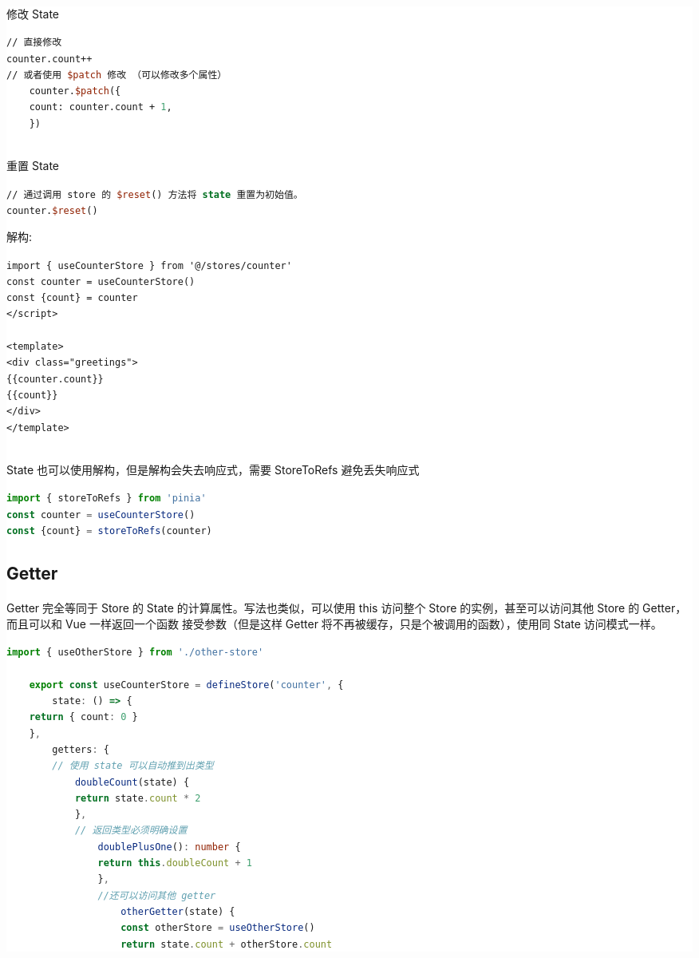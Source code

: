 修改 State

```perl
// 直接修改
counter.count++
// 或者使用 $patch 修改 （可以修改多个属性）
    counter.$patch({
    count: counter.count + 1,
    })
    ​
```

重置 State

```perl
// 通过调用 store 的 $reset() 方法将 state 重置为初始值。
counter.$reset()
```

解构:

```arduino
import { useCounterStore } from '@/stores/counter'
const counter = useCounterStore()
const {count} = counter
</script>
​
<template>
<div class="greetings">
{{counter.count}}
{{count}}
</div>
</template>
​
```

State 也可以使用解构，但是解构会失去响应式，需要 StoreToRefs 避免丢失响应式

```javascript
import { storeToRefs } from 'pinia'
const counter = useCounterStore()
const {count} = storeToRefs(counter)
```

Getter
------

Getter 完全等同于 Store 的 State 的计算属性。写法也类似，可以使用 this 访问整个 Store 的实例，甚至可以访问其他 Store 的 Getter，而且可以和 Vue 一样返回一个函数 接受参数（但是这样 Getter 将不再被缓存，只是个被调用的函数），使用同 State 访问模式一样。

```typescript
import { useOtherStore } from './other-store'

    export const useCounterStore = defineStore('counter', {
        state: () => {
    return { count: 0 }
    },
        getters: {
        // 使用 state 可以自动推到出类型
            doubleCount(state) {
            return state.count * 2
            },
            // 返回类型必须明确设置
                doublePlusOne(): number {
                return this.doubleCount + 1
                },
                //还可以访问其他 getter
                    otherGetter(state) {
                    const otherStore = useOtherStore()
                    return state.count + otherStore.count
```